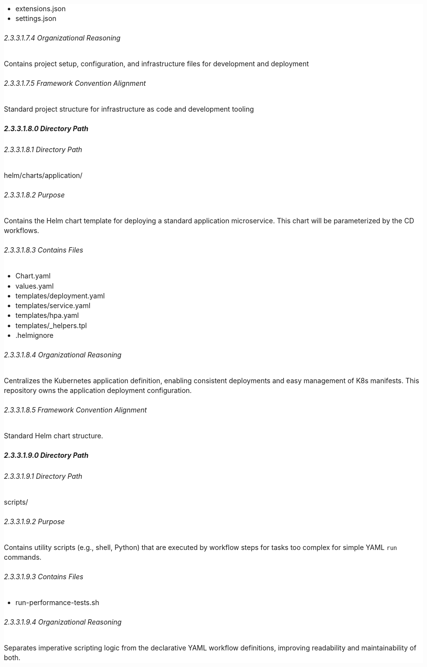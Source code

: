 - extensions.json
- settings.json

###### 2.3.3.1.7.4 Organizational Reasoning

Contains project setup, configuration, and infrastructure files for development and deployment

###### 2.3.3.1.7.5 Framework Convention Alignment

Standard project structure for infrastructure as code and development tooling

##### 2.3.3.1.8.0 Directory Path

###### 2.3.3.1.8.1 Directory Path

helm/charts/application/

###### 2.3.3.1.8.2 Purpose

Contains the Helm chart template for deploying a standard application microservice. This chart will be parameterized by the CD workflows.

###### 2.3.3.1.8.3 Contains Files

- Chart.yaml
- values.yaml
- templates/deployment.yaml
- templates/service.yaml
- templates/hpa.yaml
- templates/_helpers.tpl
- .helmignore

###### 2.3.3.1.8.4 Organizational Reasoning

Centralizes the Kubernetes application definition, enabling consistent deployments and easy management of K8s manifests. This repository owns the application deployment configuration.

###### 2.3.3.1.8.5 Framework Convention Alignment

Standard Helm chart structure.

##### 2.3.3.1.9.0 Directory Path

###### 2.3.3.1.9.1 Directory Path

scripts/

###### 2.3.3.1.9.2 Purpose

Contains utility scripts (e.g., shell, Python) that are executed by workflow steps for tasks too complex for simple YAML `run` commands.

###### 2.3.3.1.9.3 Contains Files

- run-performance-tests.sh

###### 2.3.3.1.9.4 Organizational Reasoning

Separates imperative scripting logic from the declarative YAML workflow definitions, improving readability and maintainability of both.
